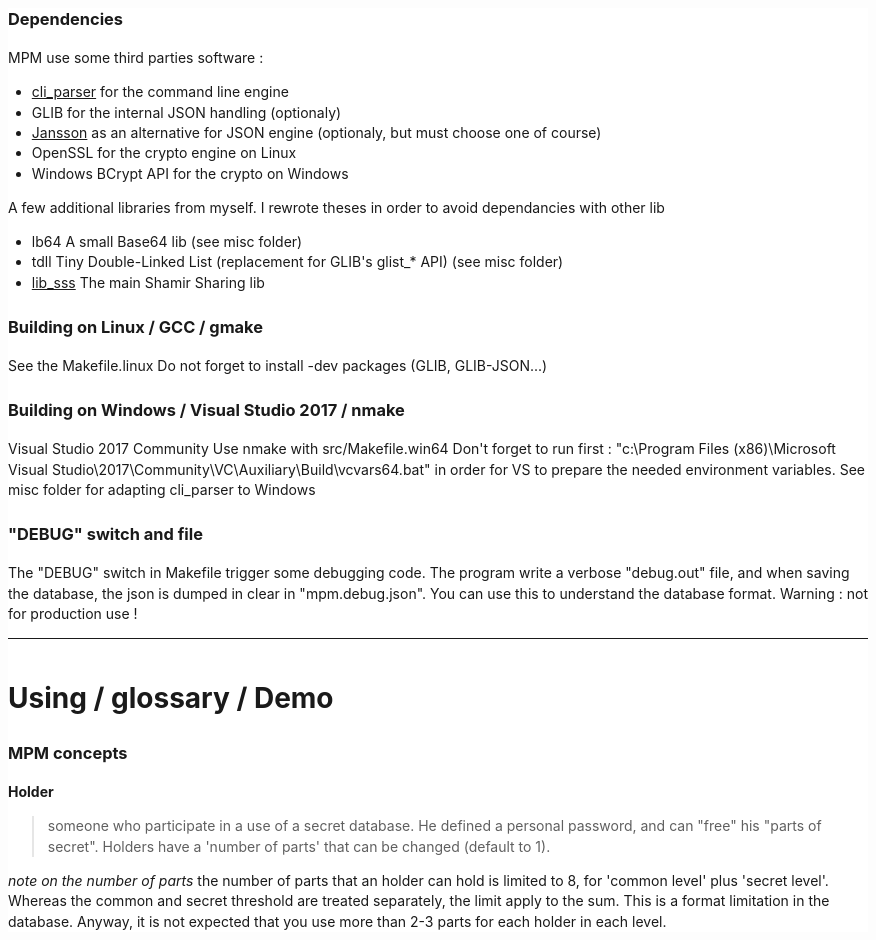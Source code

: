 ### Dependencies

MPM use some third parties software :
- [cli_parser](https://sourceforge.net/projects/cliparser/files/cliparser/0.5/) for the command line engine
- GLIB for the internal JSON handling (optionaly)
- [Jansson](http://www.digip.org/jansson/) as an alternative for JSON engine (optionaly, but must choose one of course)
- OpenSSL for the crypto engine on Linux
- Windows BCrypt API for the crypto on Windows

A few additional libraries from myself. I rewrote theses in order to avoid dependancies with other lib

- lb64 A small Base64 lib (see misc folder)
- tdll Tiny Double-Linked List (replacement for GLIB's glist_* API) (see misc folder)
- [lib_sss](https://github.com/bertrand-maujean/lib_sss) The main Shamir Sharing lib

### Building on Linux / GCC / gmake
See the Makefile.linux
Do not forget to install -dev packages (GLIB, GLIB-JSON...)

### Building on Windows / Visual Studio 2017 / nmake
Visual Studio 2017 Community
Use nmake with src/Makefile.win64
Don't forget to run first :
"c:\Program Files (x86)\Microsoft Visual Studio\2017\Community\VC\Auxiliary\Build\vcvars64.bat"
in order for VS to prepare the needed environment variables.
See misc folder for adapting cli_parser to Windows


### "DEBUG" switch and file
The "DEBUG" switch in Makefile trigger some debugging code. The program write a verbose "debug.out" file, and when saving the database, the json is dumped in clear in "mpm.debug.json". You can use this to understand the database format.
Warning : not for production use !



--------------------------

# Using / glossary / Demo

### MPM concepts

**Holder** 
> someone who participate in a use of a secret database. He defined a personal password, and can "free" his "parts of secret". Holders have a 'number of parts' that can be changed (default to 1).

*note on the number of parts* the number of parts that an holder can hold is limited to 8, for 'common level' plus 'secret level'. Whereas the common and secret threshold are treated separately, the limit apply to the sum. This is a format limitation in the database. Anyway, it is not expected that you use more than 2-3 parts for each holder in each level.
